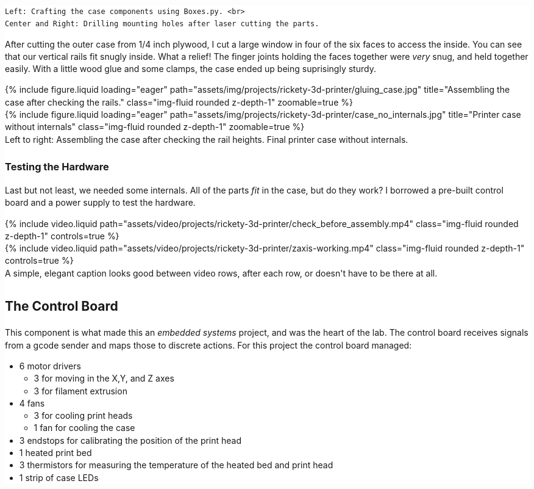     Left: Crafting the case components using Boxes.py. <br>
    Center and Right: Drilling mounting holes after laser cutting the parts.
</div>

After cutting the outer case from 1/4 inch plywood, I cut a large window in four of the six faces to access the inside. You can see that our vertical rails fit snugly inside. What a relief! The finger joints holding the faces together were *very* snug, and held together easily. With a little wood glue and some clamps, the case ended up being suprisingly sturdy.

<div class="row">
    <div class="col-sm mt-3 mt-md-0">
        {% include figure.liquid loading="eager" path="assets/img/projects/rickety-3d-printer/gluing_case.jpg" title="Assembling the case after checking the rails." class="img-fluid rounded z-depth-1" zoomable=true %}
    </div>
    <div class="col-sm mt-3 mt-md-0">
        {% include figure.liquid loading="eager" path="assets/img/projects/rickety-3d-printer/case_no_internals.jpg" title="Printer case without internals" class="img-fluid rounded z-depth-1" zoomable=true %}
    </div>
</div>
<div class="caption">
    Left to right: Assembling the case after checking the rail heights. Final printer case without internals.
</div>

### Testing the Hardware
Last but not least, we needed some internals. All of the parts *fit* in the case, but do they work? I borrowed a pre-built control board and a power supply to test the hardware.  

<div class="row mt-3">
    <div class="col-sm mt-3 mt-md-0">
        {% include video.liquid path="assets/video/projects/rickety-3d-printer/check_before_assembly.mp4" class="img-fluid rounded z-depth-1" controls=true %}
    </div>
    <div class="col-sm mt-3 mt-md-0">
        {% include video.liquid path="assets/video/projects/rickety-3d-printer/zaxis-working.mp4" class="img-fluid rounded z-depth-1" controls=true %}
    </div>
</div>
<div class="caption">
    A simple, elegant caption looks good between video rows, after each row, or doesn't have to be there at all.
</div>

## The Control Board
This component is what made this an *embedded systems* project, and was the heart of the lab. The control board receives signals from a gcode sender and maps those to discrete actions. For this project the control board managed:
- 6 motor drivers
    - 3 for moving in the X,Y, and Z axes
    - 3 for filament extrusion
- 4 fans
    - 3 for cooling print heads
    - 1 fan for cooling the case
- 3 endstops for calibrating the position of the print head
- 1 heated print bed
- 3 thermistors for measuring the temperature of the heated bed and print head
- 1 strip of case LEDs
